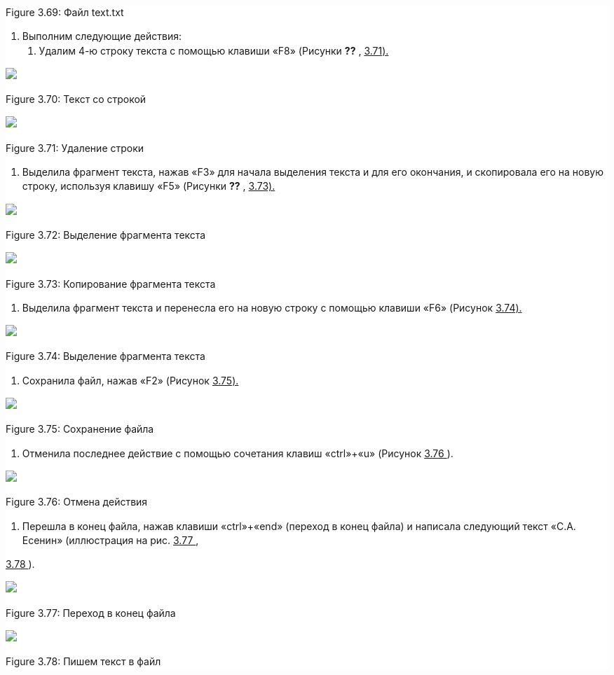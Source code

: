 Figure 3.69: Файл text.txt

1. Выполним следующие действия:
   1. Удалим 4-ю строку текста с помощью клавиши «F8» (Рисунки **??** , [3.71).](#_bookmark73)

![](Aspose.Words.72390e4b-36cf-4f44-9ba4-4f7f63fe5de1.004.png)

Figure 3.70: Текст со строкой

![](Aspose.Words.72390e4b-36cf-4f44-9ba4-4f7f63fe5de1.004.png)

Figure 3.71: Удаление строки

1. Выделила фрагмент текста, нажав «F3» для начала выделения текста и для его окончания, и скопировала его на новую строку, используя клавишу «F5» (Рисунки **??** , [3.73).](#_bookmark75)

![](Aspose.Words.72390e4b-36cf-4f44-9ba4-4f7f63fe5de1.004.png)

Figure 3.72: Выделение фрагмента текста

![](Aspose.Words.72390e4b-36cf-4f44-9ba4-4f7f63fe5de1.004.png)

Figure 3.73: Копирование фрагмента текста

1. Выделила фрагмент текста и перенесла его на новую строку с помощью клавиши «F6» (Рисунок [3.74).](#_bookmark76)

![](Aspose.Words.72390e4b-36cf-4f44-9ba4-4f7f63fe5de1.004.png)

Figure 3.74: Выделение фрагмента текста

1. Сохранила файл, нажав «F2» (Рисунок [3.75).](#_bookmark77)

![](Aspose.Words.72390e4b-36cf-4f44-9ba4-4f7f63fe5de1.004.png)

Figure 3.75: Сохранение файла

1. Отменила последнее действие с помощью сочетания клавиш «ctrl»+«u» (Рисунок [3.76 ](#_bookmark78)).

![](Aspose.Words.72390e4b-36cf-4f44-9ba4-4f7f63fe5de1.004.png)

Figure 3.76: Отмена действия

1. Перешла в конец файла, нажав клавиши «ctrl»+«end» (переход в конец файла) и написала следующий текст «С.А. Есенин» (иллюстрация на рис. [3.77 ](#_bookmark79),

[3.78 ](#_bookmark80)).

![](Aspose.Words.72390e4b-36cf-4f44-9ba4-4f7f63fe5de1.004.png)

Figure 3.77: Переход в конец файла

![](Aspose.Words.72390e4b-36cf-4f44-9ba4-4f7f63fe5de1.004.png)

Figure 3.78: Пишем текст в файл
